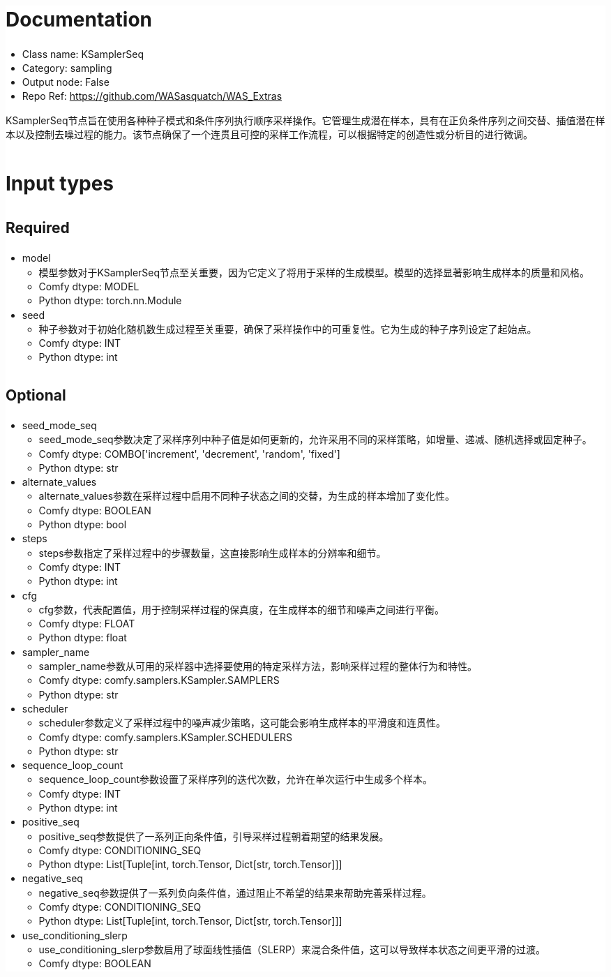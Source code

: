 # Documentation
- Class name: KSamplerSeq
- Category: sampling
- Output node: False
- Repo Ref: https://github.com/WASasquatch/WAS_Extras

KSamplerSeq节点旨在使用各种种子模式和条件序列执行顺序采样操作。它管理生成潜在样本，具有在正负条件序列之间交替、插值潜在样本以及控制去噪过程的能力。该节点确保了一个连贯且可控的采样工作流程，可以根据特定的创造性或分析目的进行微调。

# Input types
## Required
- model
    - 模型参数对于KSamplerSeq节点至关重要，因为它定义了将用于采样的生成模型。模型的选择显著影响生成样本的质量和风格。
    - Comfy dtype: MODEL
    - Python dtype: torch.nn.Module
- seed
    - 种子参数对于初始化随机数生成过程至关重要，确保了采样操作中的可重复性。它为生成的种子序列设定了起始点。
    - Comfy dtype: INT
    - Python dtype: int
## Optional
- seed_mode_seq
    - seed_mode_seq参数决定了采样序列中种子值是如何更新的，允许采用不同的采样策略，如增量、递减、随机选择或固定种子。
    - Comfy dtype: COMBO['increment', 'decrement', 'random', 'fixed']
    - Python dtype: str
- alternate_values
    - alternate_values参数在采样过程中启用不同种子状态之间的交替，为生成的样本增加了变化性。
    - Comfy dtype: BOOLEAN
    - Python dtype: bool
- steps
    - steps参数指定了采样过程中的步骤数量，这直接影响生成样本的分辨率和细节。
    - Comfy dtype: INT
    - Python dtype: int
- cfg
    - cfg参数，代表配置值，用于控制采样过程的保真度，在生成样本的细节和噪声之间进行平衡。
    - Comfy dtype: FLOAT
    - Python dtype: float
- sampler_name
    - sampler_name参数从可用的采样器中选择要使用的特定采样方法，影响采样过程的整体行为和特性。
    - Comfy dtype: comfy.samplers.KSampler.SAMPLERS
    - Python dtype: str
- scheduler
    - scheduler参数定义了采样过程中的噪声减少策略，这可能会影响生成样本的平滑度和连贯性。
    - Comfy dtype: comfy.samplers.KSampler.SCHEDULERS
    - Python dtype: str
- sequence_loop_count
    - sequence_loop_count参数设置了采样序列的迭代次数，允许在单次运行中生成多个样本。
    - Comfy dtype: INT
    - Python dtype: int
- positive_seq
    - positive_seq参数提供了一系列正向条件值，引导采样过程朝着期望的结果发展。
    - Comfy dtype: CONDITIONING_SEQ
    - Python dtype: List[Tuple[int, torch.Tensor, Dict[str, torch.Tensor]]]
- negative_seq
    - negative_seq参数提供了一系列负向条件值，通过阻止不希望的结果来帮助完善采样过程。
    - Comfy dtype: CONDITIONING_SEQ
    - Python dtype: List[Tuple[int, torch.Tensor, Dict[str, torch.Tensor]]]
- use_conditioning_slerp
    - use_conditioning_slerp参数启用了球面线性插值（SLERP）来混合条件值，这可以导致样本状态之间更平滑的过渡。
    - Comfy dtype: BOOLEAN